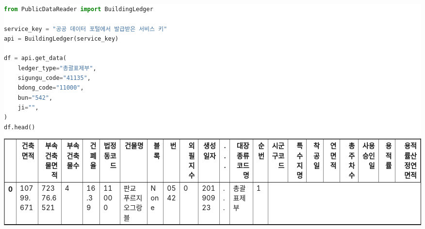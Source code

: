 </div>


```python
from PublicDataReader import BuildingLedger

service_key = "공공 데이터 포털에서 발급받은 서비스 키"
api = BuildingLedger(service_key)

df = api.get_data(
    ledger_type="총괄표제부", 
    sigungu_code="41135", 
    bdong_code="11000", 
    bun="542", 
    ji="",
)
df.head()
```




<div>

<table border="1" class="dataframe">
  <thead>
    <tr style="text-align: right;">
      <th></th>
      <th>건축면적</th>
      <th>부속건축물면적</th>
      <th>부속건축물수</th>
      <th>건폐율</th>
      <th>법정동코드</th>
      <th>건물명</th>
      <th>블록</th>
      <th>번</th>
      <th>외필지수</th>
      <th>생성일자</th>
      <th>...</th>
      <th>대장종류코드명</th>
      <th>순번</th>
      <th>시군구코드</th>
      <th>특수지명</th>
      <th>착공일</th>
      <th>연면적</th>
      <th>총주차수</th>
      <th>사용승인일</th>
      <th>용적률</th>
      <th>용적률산정연면적</th>
    </tr>
  </thead>
  <tbody>
    <tr>
      <th>0</th>
      <td>10799.671</td>
      <td>72376.6521</td>
      <td>4</td>
      <td>16.39</td>
      <td>11000</td>
      <td>판교 푸르지오그랑블</td>
      <td>None</td>
      <td>0542</td>
      <td>0</td>
      <td>20190923</td>
      <td>...</td>
      <td>총괄표제부</td>
      <td>1</td>